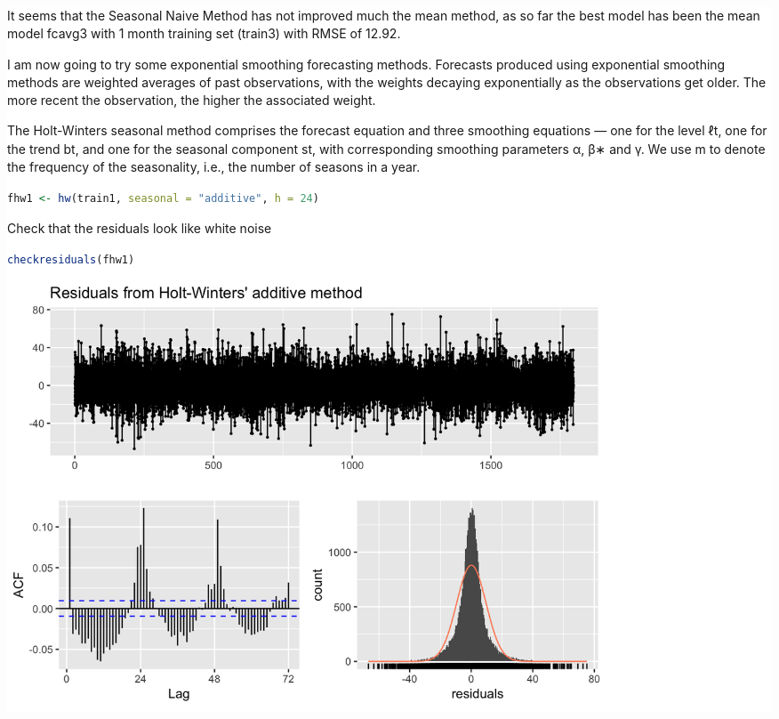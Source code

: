 It seems that the Seasonal Naive Method has not improved much the mean method, as so far the best model has been the mean model fcavg3 with 1 month training set (train3) with RMSE of 12.92.

I am now going to try some exponential smoothing forecasting methods.
Forecasts produced using exponential smoothing methods are weighted averages of past observations,
with the weights decaying exponentially as the observations get older. The more recent the observation, the higher the associated weight.

The Holt-Winters seasonal method comprises the forecast equation and three smoothing equations — one for the level ℓt, one for the trend bt, and one for the seasonal component st, with corresponding smoothing parameters α, β∗ and γ. We use m to denote the frequency of the seasonality, i.e., the number of seasons in a year.


```r
fhw1 <- hw(train1, seasonal = "additive", h = 24)
```

Check that the residuals look like white noise

```r
checkresiduals(fhw1)
```

<img src="index_files/figure-html/unnamed-chunk-116-1.png" width="672" />
